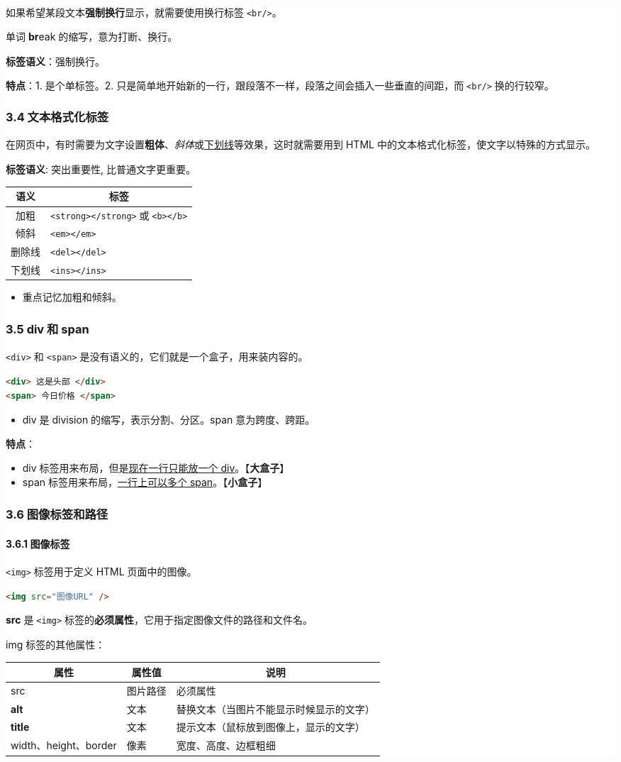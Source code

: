 如果希望某段文本**强制换行**显示，就需要使用换行标签 `<br/>`。

单词 **br**eak 的缩写，意为打断、换行。

**标签语义**：强制换行。

**特点**：1. 是个单标签。2. 只是简单地开始新的一行，跟段落不一样，段落之间会插入一些垂直的间距，而 `<br/>` 换的行较窄。

### 3.4 文本格式化标签

在网页中，有时需要为文字设置**粗体**、*斜体*或<u>下划线</u>等效果，这时就需要用到 HTML 中的文本格式化标签，使文字以特殊的方式显示。

**标签语义**: 突出重要性, 比普通文字更重要。

|  语义  | 标签                             |
| :----: | -------------------------------- |
|  加粗  | `<strong></strong>` 或 `<b></b>` |
|  倾斜  | `<em></em>`                      |
| 删除线 | `<del></del>`                    |
| 下划线 | `<ins></ins>`                    |

+ 重点记忆加粗和倾斜。

### 3.5 div 和 span

`<div>` 和 `<span>` 是没有语义的，它们就是一个盒子，用来装内容的。

```html
<div> 这是头部 </div> 
<span> 今日价格 </span>
```

+ div 是 division 的缩写，表示分割、分区。span 意为跨度、跨距。

**特点**：

+ div 标签用来布局，但是<u>现在一行只能放一个 div</u>。【**大盒子**】
+ span 标签用来布局，<u>一行上可以多个 span</u>。【**小盒子**】

### 3.6 图像标签和路径

#### 3.6.1 图像标签

`<img>` 标签用于定义 HTML 页面中的图像。

```html
<img src="图像URL" />
```

**src** 是 `<img>` 标签的**必须属性**，它用于指定图像文件的路径和文件名。

img 标签的其他属性：

| 属性                  | 属性值   | 说明                                     |
| --------------------- | -------- | ---------------------------------------- |
| src                   | 图片路径 | 必须属性                                 |
| **alt**               | 文本     | 替换文本（当图片不能显示时候显示的文字） |
| **title**             | 文本     | 提示文本（鼠标放到图像上，显示的文字）   |
| width、height、border | 像素     | 宽度、高度、边框粗细                     |
